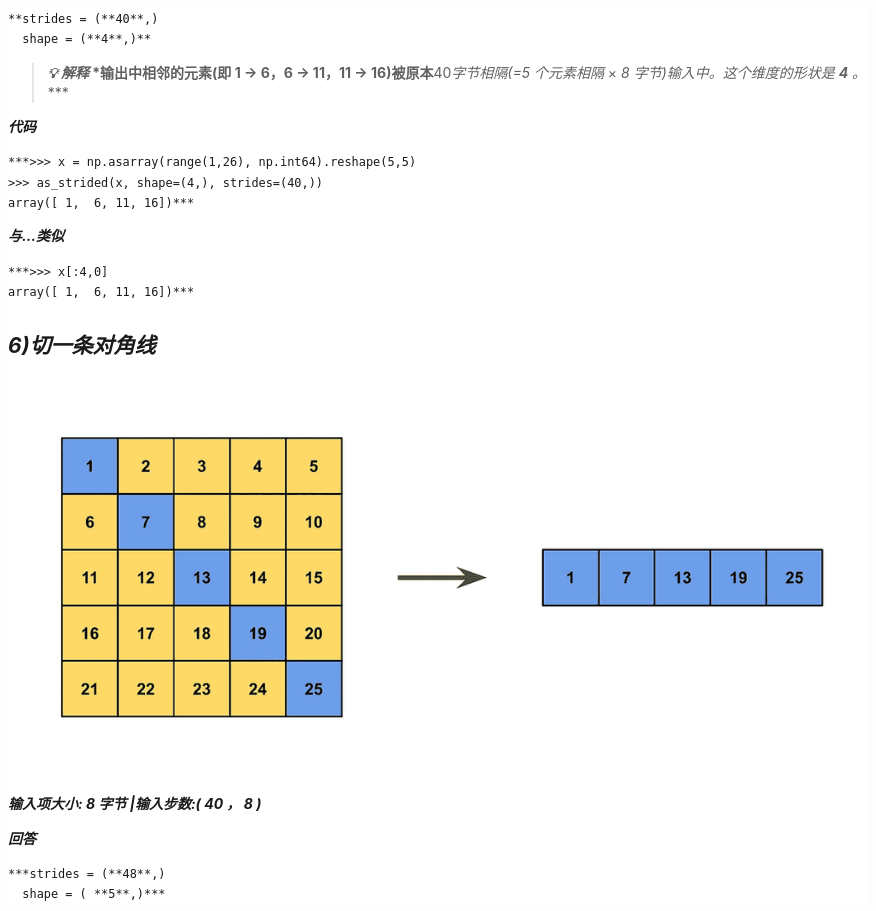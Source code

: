 ```
**strides = (**40**,)
  shape = (**4**,)**
```

> ***💡* ***解释*** *输出中相邻的元素(即 1 → 6，6 → 11，11 → 16)被原本**40*字节相隔(=5 个元素相隔* × *8* *字节)输入中。这个维度的形状是* ***4*** *。****

*****代码*****

```
***>>> x = np.asarray(range(1,26), np.int64).reshape(5,5)
>>> as_strided(x, shape=(4,), strides=(40,))
array([ 1,  6, 11, 16])***
```

***与…类似***

```
***>>> x[:4,0]
array([ 1,  6, 11, 16])***
```

## ***6)切一条对角线***

***![](img/9c0255807a560e8b454f87ec91216246.png)***

***输入项大小: **8 字节** |输入步数:( **40** ， **8** )***

*****回答*****

```
***strides = (**48**,)
  shape = ( **5**,)***
```
